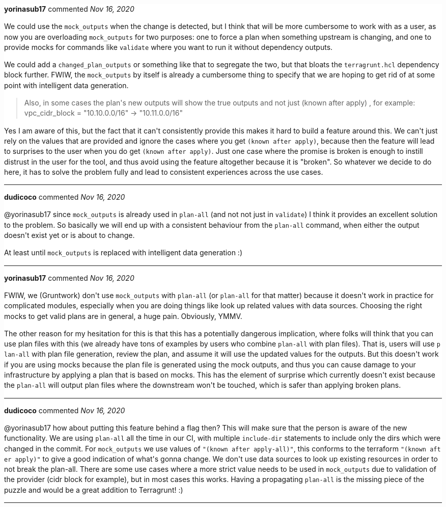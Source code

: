 **yorinasub17** commented *Nov 16, 2020*

We could use the `mock_outputs` when the change is detected, but I think that will be more cumbersome to work with as a user, as now you are overloading `mock_outputs` for two purposes: one to force a plan when something upstream is changing, and one to provide mocks for commands like `validate` where you want to run it without dependency outputs.

We could add a `changed_plan_outputs` or something like that to segregate the two, but that bloats the `terragrunt.hcl` dependency block further. FWIW, the `mock_outputs` by itself is already a cumbersome thing to specify that we are hoping to get rid of at some point with intelligent data generation.

> Also, in some cases the plan's new outputs will show the true outputs and not just (known after apply) , for example:
vpc_cidr_block = "10.10.0.0/16" -> "10.11.0.0/16"

Yes I am aware of this, but the fact that it can't consistently provide this makes it hard to build a feature around this. We can't just rely on the values that are provided and ignore the cases where you get `(known after apply)`, because then the feature will lead to surprises to the user when you do get `(known after apply)`. Just one case where the promise is broken is enough to instill distrust in the user for the tool, and thus avoid using the feature altogether because it is "broken". So whatever we decide to do here, it has to solve the problem fully and lead to consistent experiences across the use cases.
***

**dudicoco** commented *Nov 16, 2020*

@yorinasub17 since `mock_outputs` is already used in `plan-all` (and not not just in `validate`) I think it provides an excellent solution to the problem.
So basically we will end up with a consistent  behaviour from the `plan-all` command, when either the output doesn't exist yet or is about to change.

At least until `mock_outputs` is replaced with intelligent data generation :)

***

**yorinasub17** commented *Nov 16, 2020*

FWIW, we (Gruntwork) don't use `mock_outputs` with `plan-all` (or `plan-all` for that matter) because it doesn't work in practice for complicated modules, especially when you are doing things like look up related values with data sources. Choosing the right mocks to get valid plans are in general, a huge pain. Obviously, YMMV.

The other reason for my hesitation for this is that this has a potentially dangerous implication, where folks will think that you can use plan files with this (we already have tons of examples by users who combine `plan-all` with plan files). That is, users will use `plan-all` with plan file generation, review the plan, and assume it will use the updated values for the outputs. But this doesn't work if you are using mocks because the plan file is generated using the mock outputs, and thus you can cause damage to your infrastructure by applying a plan that is based on mocks. This has the element of surprise which currently doesn't exist because the `plan-all` will output plan files where the downstream won't be touched, which is safer than applying broken plans.
***

**dudicoco** commented *Nov 16, 2020*

@yorinasub17 how about putting this feature behind a flag then? This will make sure that the person is aware of the new functionality.
We are using `plan-all` all the time in our CI, with multiple `include-dir` statements to include only the dirs which were changed in the commit.
For `mock_outputs` we use values of `"(known after apply-all)"`, this conforms to the terraform `"(known after apply)"` to give a good indication of what's gonna change.
We don't use data sources to look up existing resources in order to not break the plan-all.
There are some use cases where a more strict value needs to be used in `mock_outputs` due to validation of the provider (cidr block for example), but in most cases this works.
Having a propagating `plan-all` is the missing piece of the puzzle and would be a great addition to Terragrunt! :)
***
